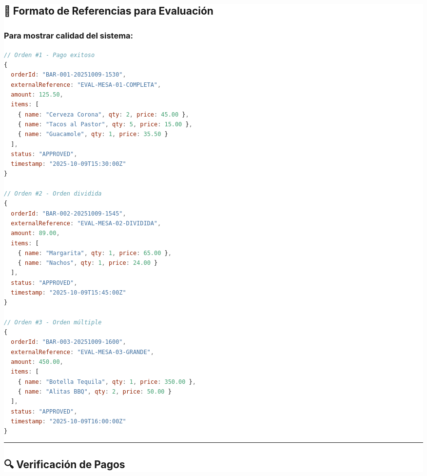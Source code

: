 
## 🎨 Formato de Referencias para Evaluación

### **Para mostrar calidad del sistema:**

```javascript
// Orden #1 - Pago exitoso
{
  orderId: "BAR-001-20251009-1530",
  externalReference: "EVAL-MESA-01-COMPLETA",
  amount: 125.50,
  items: [
    { name: "Cerveza Corona", qty: 2, price: 45.00 },
    { name: "Tacos al Pastor", qty: 5, price: 15.00 },
    { name: "Guacamole", qty: 1, price: 35.50 }
  ],
  status: "APPROVED",
  timestamp: "2025-10-09T15:30:00Z"
}

// Orden #2 - Orden dividida
{
  orderId: "BAR-002-20251009-1545",
  externalReference: "EVAL-MESA-02-DIVIDIDA",
  amount: 89.00,
  items: [
    { name: "Margarita", qty: 1, price: 65.00 },
    { name: "Nachos", qty: 1, price: 24.00 }
  ],
  status: "APPROVED",
  timestamp: "2025-10-09T15:45:00Z"
}

// Orden #3 - Orden múltiple
{
  orderId: "BAR-003-20251009-1600",
  externalReference: "EVAL-MESA-03-GRANDE",
  amount: 450.00,
  items: [
    { name: "Botella Tequila", qty: 1, price: 350.00 },
    { name: "Alitas BBQ", qty: 2, price: 50.00 }
  ],
  status: "APPROVED",
  timestamp: "2025-10-09T16:00:00Z"
}
```

---

## 🔍 Verificación de Pagos
